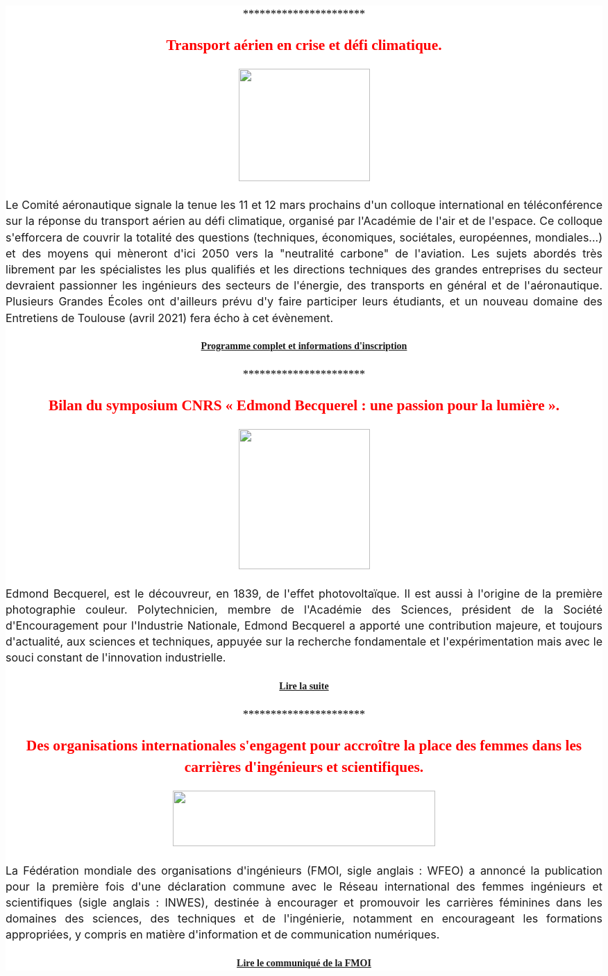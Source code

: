<P ALIGN=CENTER STYLE="margin-bottom: 0.19in"><FONT COLOR="#000000"><FONT FACE="Calibri, serif"><FONT SIZE=3>**********************</FONT></FONT></FONT></P>
<P ALIGN=CENTER STYLE="margin-bottom: 0.19in"><FONT COLOR="#ff0000"><FONT FACE="Engravers MT, serif"><FONT SIZE=4 STYLE="font-size: 16pt"><B>Transport
aérien en crise et défi climatique.</B></FONT></FONT></FONT></P>
<P ALIGN=CENTER STYLE="margin-bottom: 0.19in"><IMG SRC="3c8072bc0a648f68bdc9fac9542836c9_html_6f38759d.jpg" NAME="Image 10" ALIGN=BOTTOM WIDTH=189 HEIGHT=162 BORDER=0></P>
<P ALIGN=JUSTIFY STYLE="margin-bottom: 0.19in"><FONT SIZE=3>Le Comité
aéronautique signale la tenue les 11 et 12 mars prochains d'un
colloque international en téléconférence sur la réponse du
transport aérien au défi climatique, organisé par l'Académie de
l'air et de l'espace. Ce colloque s'efforcera de couvrir la totalité
des questions (techniques, économiques, sociétales, européennes,
mondiales...) et des moyens qui mèneront d'ici 2050 vers la
&quot;neutralité carbone&quot; de l'aviation. Les sujets abordés
très librement par les spécialistes les plus qualifiés et les
directions techniques des grandes entreprises du secteur devraient
passionner les ingénieurs des secteurs de l'énergie, des transports
en général et de l'aéronautique. Plusieurs Grandes Écoles ont
d'ailleurs prévu d'y faire participer leurs étudiants, et un
nouveau domaine des Entretiens de Toulouse (avril 2021) fera écho à
cet évènement.</FONT></P>
<P ALIGN=CENTER STYLE="margin-bottom: 0.19in"><A HREF="https://bit.ly/2Zs3AIc"><FONT FACE="Calibri, serif"><B>Programme
complet et informations d'inscription</B></FONT></A></P>
<P ALIGN=CENTER STYLE="margin-bottom: 0.19in"><FONT COLOR="#000000"><FONT FACE="Calibri, serif"><FONT SIZE=3>**********************</FONT></FONT></FONT></P>
<P ALIGN=CENTER STYLE="margin-bottom: 0.19in"><FONT COLOR="#ff0000"><FONT FACE="Engravers MT, serif"><FONT SIZE=4 STYLE="font-size: 16pt"><B>Bilan
du symposium CNRS « Edmond Becquerel : une passion pour la lumière
».</B></FONT></FONT></FONT></P>
<P ALIGN=CENTER STYLE="margin-bottom: 0.19in"><IMG SRC="3c8072bc0a648f68bdc9fac9542836c9_html_10a1e0e7.jpg" NAME="Image 11" ALIGN=BOTTOM WIDTH=189 HEIGHT=202 BORDER=0></P>
<P ALIGN=JUSTIFY STYLE="margin-bottom: 0.19in"><FONT SIZE=3>Edmond
Becquerel, est le découvreur, en 1839, de l'effet photovoltaïque.
Il est aussi à l'origine de la première photographie couleur.
Polytechnicien, membre de l'Académie des Sciences, président de la
Société d'Encouragement pour l'Industrie Nationale, Edmond
Becquerel a apporté une contribution majeure, et toujours
d'actualité, aux sciences et techniques, appuyée sur la recherche
fondamentale et l'expérimentation&nbsp;mais avec le souci constant
de l'innovation industrielle.</FONT></P>
<P ALIGN=CENTER STYLE="margin-bottom: 0.19in"><A HREF="https://bit.ly/2LYQQ99"><FONT FACE="Calibri, serif"><B>Lire
la suite</B></FONT></A></P>
<P ALIGN=CENTER STYLE="margin-bottom: 0.19in"><FONT COLOR="#000000"><FONT FACE="Calibri, serif"><FONT SIZE=3>**********************</FONT></FONT></FONT></P>
<P ALIGN=CENTER STYLE="margin-bottom: 0.19in"><FONT COLOR="#ff0000"><FONT FACE="Engravers MT, serif"><FONT SIZE=4 STYLE="font-size: 16pt"><B>Des
organisations internationales s'engagent pour accroître la place des
femmes dans les carrières d'ingénieurs et scientifiques.</B></FONT></FONT></FONT></P>
<P ALIGN=CENTER STYLE="margin-bottom: 0.19in"><IMG SRC="3c8072bc0a648f68bdc9fac9542836c9_html_fbdc076.jpg" NAME="Image 12" ALIGN=BOTTOM WIDTH=378 HEIGHT=80 BORDER=0></P>
<P ALIGN=JUSTIFY STYLE="margin-bottom: 0.19in"><FONT SIZE=3>La
Fédération mondiale des organisations d'ingénieurs (FMOI, sigle
anglais : WFEO) a annoncé la publication pour la première fois
d'une déclaration commune avec le Réseau international des femmes
ingénieurs et scientifiques (sigle anglais : INWES), destinée à
encourager et promouvoir les carrières féminines dans les domaines
des sciences, des techniques et de l'ingénierie, notamment en
encourageant les formations appropriées, y compris en matière
d'information et de communication numériques.</FONT></P>
<P ALIGN=CENTER STYLE="margin-bottom: 0.19in"><A HREF="https://bit.ly/3dkE8wB"><FONT FACE="Calibri, serif"><B>Lire
le communiqué de la FMOI</B></FONT></A></P>